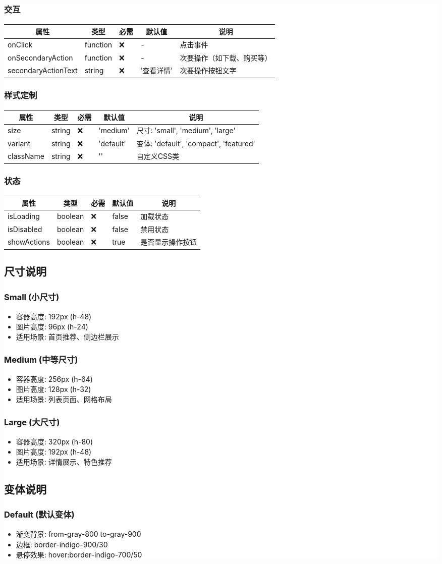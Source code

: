 ### 交互
| 属性 | 类型 | 必需 | 默认值 | 说明 |
|------|------|------|--------|------|
| onClick | function | ❌ | - | 点击事件 |
| onSecondaryAction | function | ❌ | - | 次要操作（如下载、购买等） |
| secondaryActionText | string | ❌ | '查看详情' | 次要操作按钮文字 |

### 样式定制
| 属性 | 类型 | 必需 | 默认值 | 说明 |
|------|------|------|--------|------|
| size | string | ❌ | 'medium' | 尺寸: 'small', 'medium', 'large' |
| variant | string | ❌ | 'default' | 变体: 'default', 'compact', 'featured' |
| className | string | ❌ | '' | 自定义CSS类 |

### 状态
| 属性 | 类型 | 必需 | 默认值 | 说明 |
|------|------|------|--------|------|
| isLoading | boolean | ❌ | false | 加载状态 |
| isDisabled | boolean | ❌ | false | 禁用状态 |
| showActions | boolean | ❌ | true | 是否显示操作按钮 |

## 尺寸说明

### Small (小尺寸)
- 容器高度: 192px (h-48)
- 图片高度: 96px (h-24)
- 适用场景: 首页推荐、侧边栏展示

### Medium (中等尺寸)
- 容器高度: 256px (h-64)
- 图片高度: 128px (h-32)
- 适用场景: 列表页面、网格布局

### Large (大尺寸)
- 容器高度: 320px (h-80)
- 图片高度: 192px (h-48)
- 适用场景: 详情展示、特色推荐

## 变体说明

### Default (默认变体)
- 渐变背景: from-gray-800 to-gray-900
- 边框: border-indigo-900/30
- 悬停效果: hover:border-indigo-700/50
